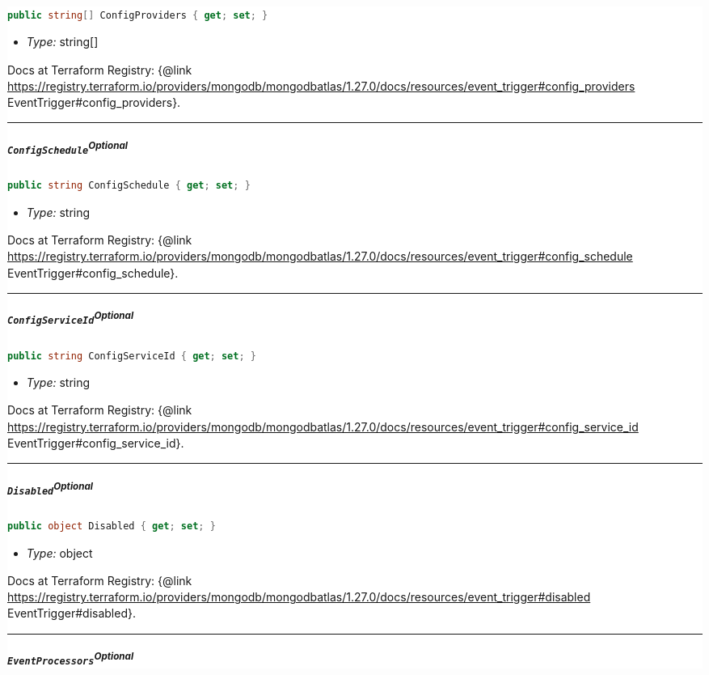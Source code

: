 ```csharp
public string[] ConfigProviders { get; set; }
```

- *Type:* string[]

Docs at Terraform Registry: {@link https://registry.terraform.io/providers/mongodb/mongodbatlas/1.27.0/docs/resources/event_trigger#config_providers EventTrigger#config_providers}.

---

##### `ConfigSchedule`<sup>Optional</sup> <a name="ConfigSchedule" id="@cdktf/provider-mongodbatlas.eventTrigger.EventTriggerConfig.property.configSchedule"></a>

```csharp
public string ConfigSchedule { get; set; }
```

- *Type:* string

Docs at Terraform Registry: {@link https://registry.terraform.io/providers/mongodb/mongodbatlas/1.27.0/docs/resources/event_trigger#config_schedule EventTrigger#config_schedule}.

---

##### `ConfigServiceId`<sup>Optional</sup> <a name="ConfigServiceId" id="@cdktf/provider-mongodbatlas.eventTrigger.EventTriggerConfig.property.configServiceId"></a>

```csharp
public string ConfigServiceId { get; set; }
```

- *Type:* string

Docs at Terraform Registry: {@link https://registry.terraform.io/providers/mongodb/mongodbatlas/1.27.0/docs/resources/event_trigger#config_service_id EventTrigger#config_service_id}.

---

##### `Disabled`<sup>Optional</sup> <a name="Disabled" id="@cdktf/provider-mongodbatlas.eventTrigger.EventTriggerConfig.property.disabled"></a>

```csharp
public object Disabled { get; set; }
```

- *Type:* object

Docs at Terraform Registry: {@link https://registry.terraform.io/providers/mongodb/mongodbatlas/1.27.0/docs/resources/event_trigger#disabled EventTrigger#disabled}.

---

##### `EventProcessors`<sup>Optional</sup> <a name="EventProcessors" id="@cdktf/provider-mongodbatlas.eventTrigger.EventTriggerConfig.property.eventProcessors"></a>
